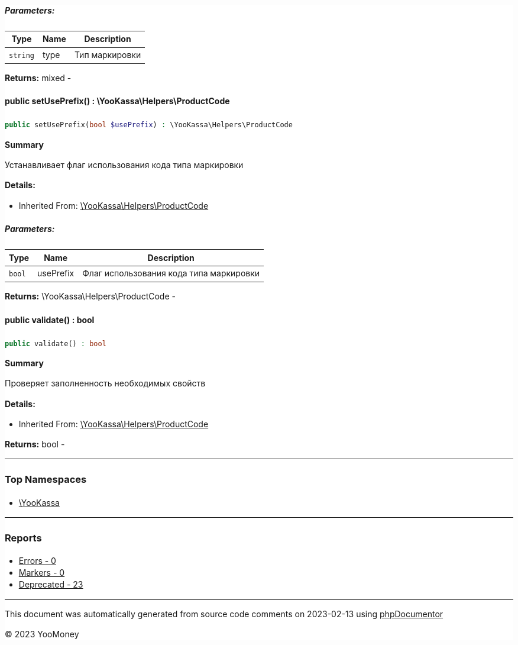 ##### Parameters:
| Type | Name | Description |
| ---- | ---- | ----------- |
| <code lang="php">string</code> | type  | Тип маркировки |

**Returns:** mixed - 


<a name="method_setUsePrefix" class="anchor"></a>
#### public setUsePrefix() : \YooKassa\Helpers\ProductCode

```php
public setUsePrefix(bool $usePrefix) : \YooKassa\Helpers\ProductCode
```

**Summary**

Устанавливает флаг использования кода типа маркировки

**Details:**
* Inherited From: [\YooKassa\Helpers\ProductCode](../classes/YooKassa-Helpers-ProductCode.md)

##### Parameters:
| Type | Name | Description |
| ---- | ---- | ----------- |
| <code lang="php">bool</code> | usePrefix  | Флаг использования кода типа маркировки |

**Returns:** \YooKassa\Helpers\ProductCode - 


<a name="method_validate" class="anchor"></a>
#### public validate() : bool

```php
public validate() : bool
```

**Summary**

Проверяет заполненность необходимых свойств

**Details:**
* Inherited From: [\YooKassa\Helpers\ProductCode](../classes/YooKassa-Helpers-ProductCode.md)

**Returns:** bool - 



---

### Top Namespaces

* [\YooKassa](../namespaces/yookassa.md)

---

### Reports
* [Errors - 0](../reports/errors.md)
* [Markers - 0](../reports/markers.md)
* [Deprecated - 23](../reports/deprecated.md)

---

This document was automatically generated from source code comments on 2023-02-13 using [phpDocumentor](http://www.phpdoc.org/)

&copy; 2023 YooMoney